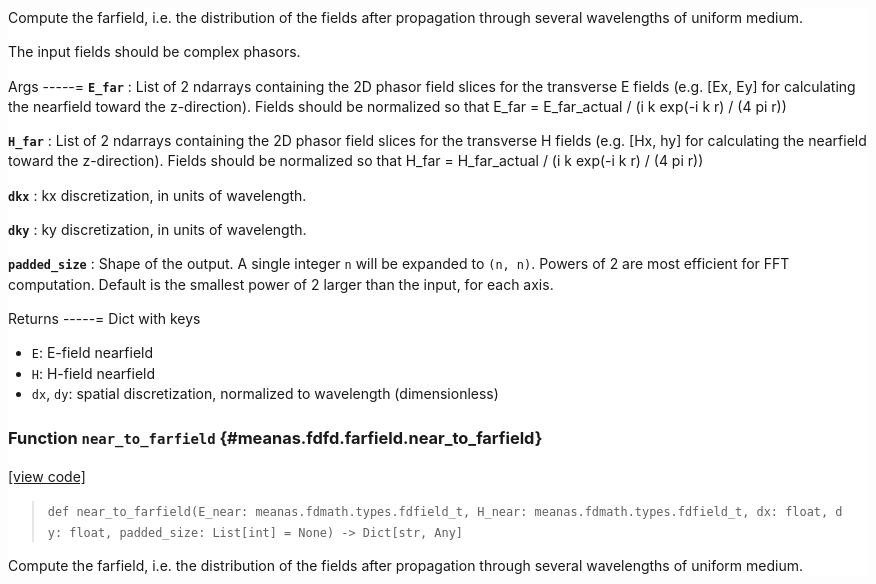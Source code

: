 
Compute the farfield, i.e. the distribution of the fields after propagation
  through several wavelengths of uniform medium.

The input fields should be complex phasors.


Args
-----=
**```E_far```**
:   List of 2 ndarrays containing the 2D phasor field slices for the transverse
        E fields (e.g. [Ex, Ey] for calculating the nearfield toward the z-direction).
        Fields should be normalized so that
        E_far = E_far_actual / (i k exp(-i k r) / (4 pi r))


**```H_far```**
:   List of 2 ndarrays containing the 2D phasor field slices for the transverse
        H fields (e.g. [Hx, hy] for calculating the nearfield toward the z-direction).
        Fields should be normalized so that
        H_far = H_far_actual / (i k exp(-i k r) / (4 pi r))


**```dkx```**
:   kx discretization, in units of wavelength.


**```dky```**
:   ky discretization, in units of wavelength.


**```padded_size```**
:   Shape of the output. A single integer <code>n</code> will be expanded to <code>(n, n)</code>.
             Powers of 2 are most efficient for FFT computation.
             Default is the smallest power of 2 larger than the input, for each axis.



Returns
-----=
Dict with keys

-   <code>E</code>: E-field nearfield
-   <code>H</code>: H-field nearfield
-   <code>dx</code>, <code>dy</code>: spatial discretization, normalized to wavelength (dimensionless)

    
### Function `near_to_farfield` {#meanas.fdfd.farfield.near_to_farfield}


    
[[view code]](None)



    
> `def near_to_farfield(E_near: meanas.fdmath.types.fdfield_t, H_near: meanas.fdmath.types.fdfield_t, dx: float, dy: float, padded_size: List[int] = None) -> Dict[str, Any]`


Compute the farfield, i.e. the distribution of the fields after propagation
  through several wavelengths of uniform medium.
